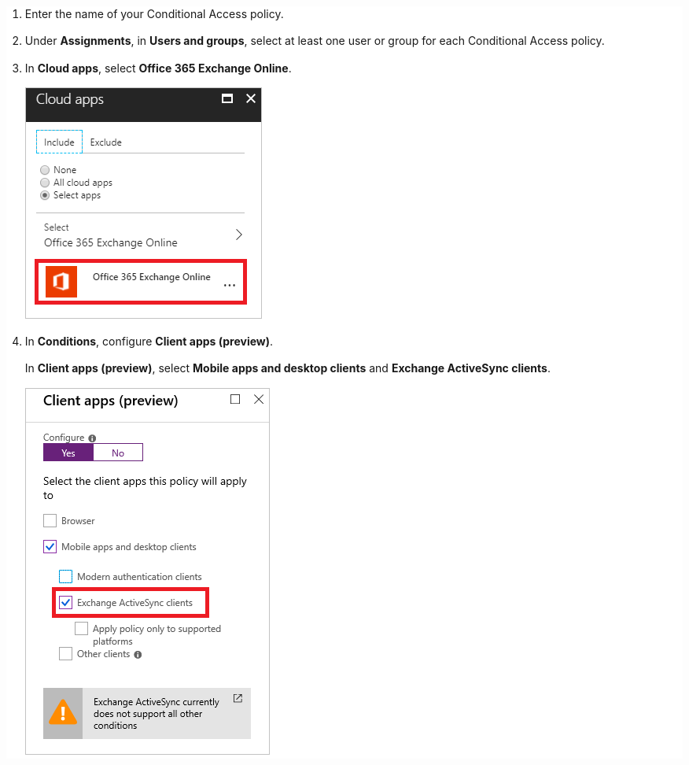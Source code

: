 1. Enter the name of your Conditional Access policy.
1. Under **Assignments**, in **Users and groups**, select at least one user or group for each Conditional Access policy.
1. In **Cloud apps**, select **Office 365 Exchange Online**. 

   ![Conditional Access](./media/app-protection-based-conditional-access/07.png)

1. In **Conditions**, configure **Client apps (preview)**. 

   In **Client apps (preview)**, select **Mobile apps and desktop clients** and **Exchange ActiveSync clients**.

   ![Conditional Access](./media/app-protection-based-conditional-access/92.png)
